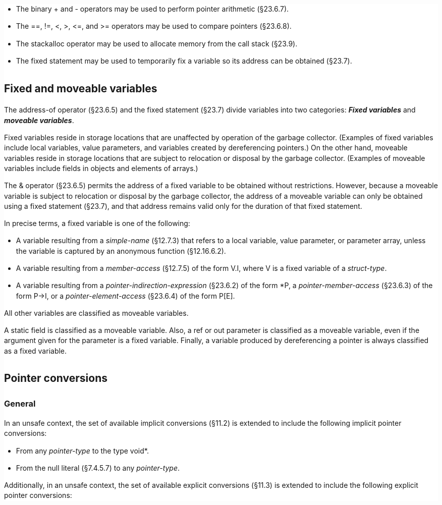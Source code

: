 -   The binary + and - operators may be used to perform pointer arithmetic (§23.6.7).

-   The ==, !=, &lt;, &gt;, &lt;=, and &gt;= operators may be used to compare pointers (§23.6.8).

-   The stackalloc operator may be used to allocate memory from the call stack (§23.9).

-   The fixed statement may be used to temporarily fix a variable so its address can be obtained (§23.7).

## Fixed and moveable variables

The address-of operator (§23.6.5) and the fixed statement (§23.7) divide variables into two categories: ***Fixed variables*** and ***moveable variables***.

Fixed variables reside in storage locations that are unaffected by operation of the garbage collector. (Examples of fixed variables include local variables, value parameters, and variables created by dereferencing pointers.) On the other hand, moveable variables reside in storage locations that are subject to relocation or disposal by the garbage collector. (Examples of moveable variables include fields in objects and elements of arrays.)

The & operator (§23.6.5) permits the address of a fixed variable to be obtained without restrictions. However, because a moveable variable is subject to relocation or disposal by the garbage collector, the address of a moveable variable can only be obtained using a fixed statement (§23.7), and that address remains valid only for the duration of that fixed statement.

In precise terms, a fixed variable is one of the following:

-   A variable resulting from a *simple-name* (§12.7.3) that refers to a local variable, value parameter, or parameter array, unless the variable is captured by an anonymous function (§12.16.6.2).

-   A variable resulting from a *member-access* (§12.7.5) of the form V.I, where V is a fixed variable of a *struct-type*.

-   A variable resulting from a *pointer-indirection-expression* (§23.6.2) of the form \*P, a *pointer-member-access* (§23.6.3) of the form P-&gt;I, or a *pointer-element-access* (§23.6.4) of the form P\[E\].

All other variables are classified as moveable variables.

A static field is classified as a moveable variable. Also, a ref or out parameter is classified as a moveable variable, even if the argument given for the parameter is a fixed variable. Finally, a variable produced by dereferencing a pointer is always classified as a fixed variable.

## Pointer conversions

### General

In an unsafe context, the set of available implicit conversions (§11.2) is extended to include the following implicit pointer conversions:

-   From any *pointer-type* to the type void\*.

-   From the null literal (§7.4.5.7) to any *pointer-type*.

Additionally, in an unsafe context, the set of available explicit conversions (§11.3) is extended to include the following explicit pointer conversions:
